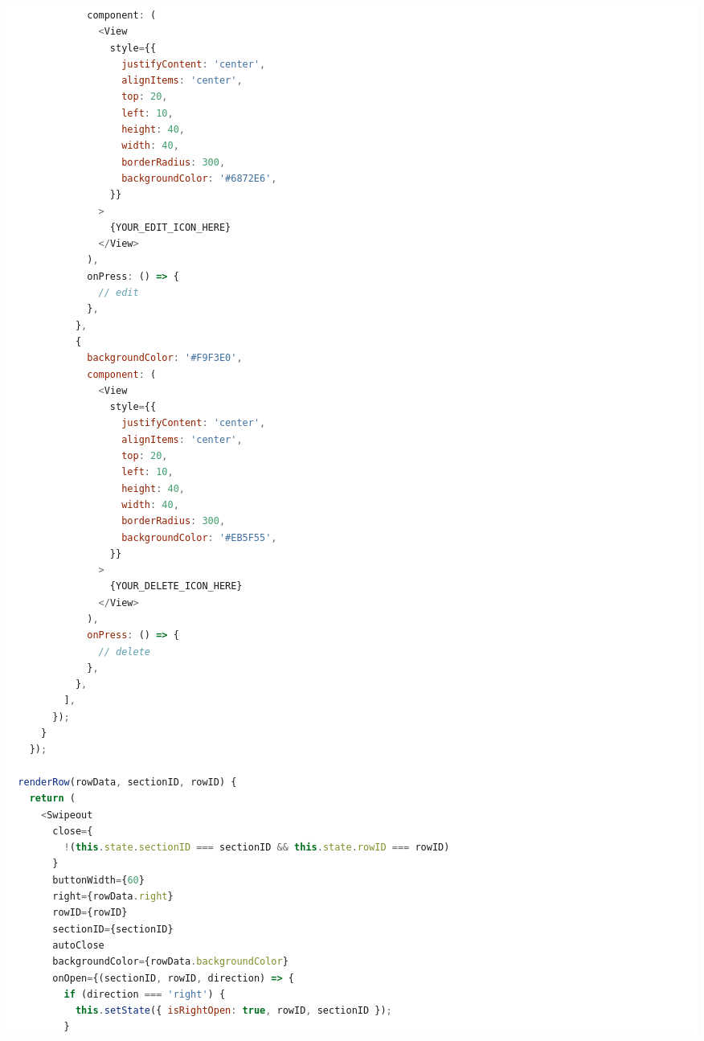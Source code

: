 ```js
              component: (
                <View
                  style={{
                    justifyContent: 'center',
                    alignItems: 'center',
                    top: 20,
                    left: 10,
                    height: 40,
                    width: 40,
                    borderRadius: 300,
                    backgroundColor: '#6872E6',
                  }}
                >
                  {YOUR_EDIT_ICON_HERE}
                </View>
              ),
              onPress: () => {
                // edit
              },
            },
            {
              backgroundColor: '#F9F3E0',
              component: (
                <View
                  style={{
                    justifyContent: 'center',
                    alignItems: 'center',
                    top: 20,
                    left: 10,
                    height: 40,
                    width: 40,
                    borderRadius: 300,
                    backgroundColor: '#EB5F55',
                  }}
                >
                  {YOUR_DELETE_ICON_HERE}
                </View>
              ),
              onPress: () => {
                // delete
              },
            },
          ],
        });
      }
    });
  
  renderRow(rowData, sectionID, rowID) {
    return (
      <Swipeout
        close={
          !(this.state.sectionID === sectionID && this.state.rowID === rowID)
        }
        buttonWidth={60}
        right={rowData.right}
        rowID={rowID}
        sectionID={sectionID}
        autoClose
        backgroundColor={rowData.backgroundColor}
        onOpen={(sectionID, rowID, direction) => {
          if (direction === 'right') {
            this.setState({ isRightOpen: true, rowID, sectionID });
          }
```